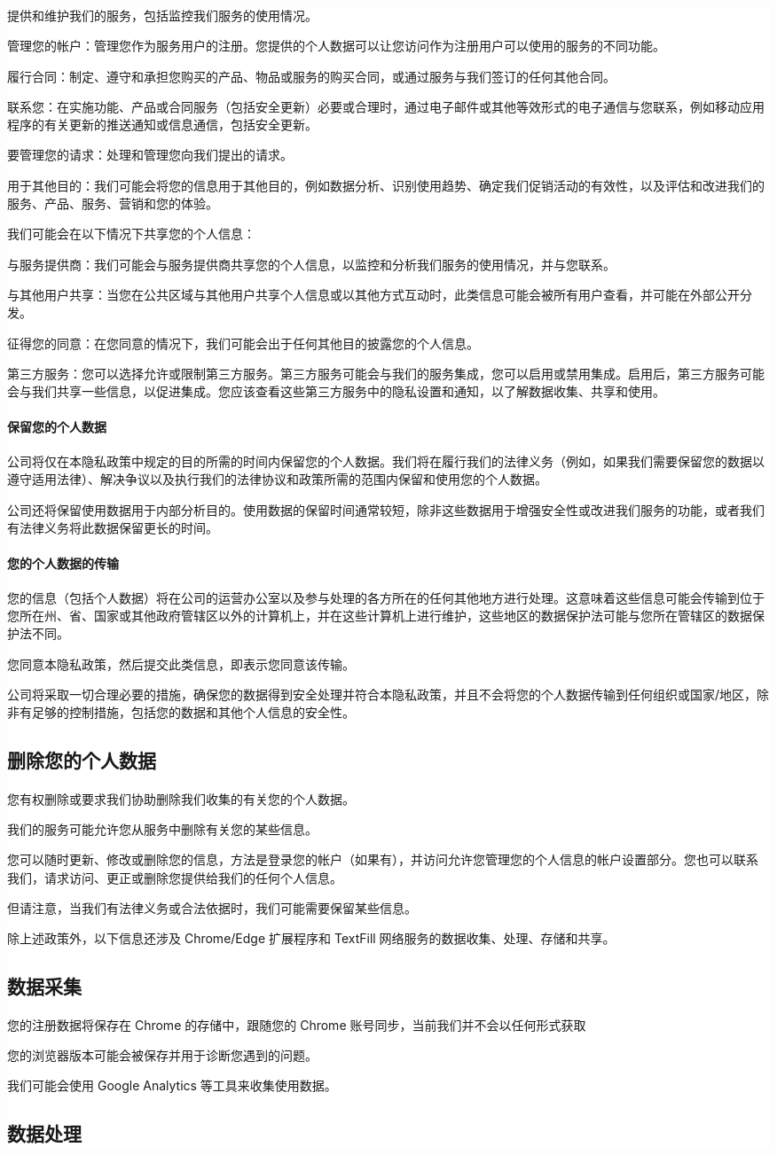 提供和维护我们的服务，包括监控我们服务的使用情况。

管理您的帐户：管理您作为服务用户的注册。您提供的个人数据可以让您访问作为注册用户可以使用的服务的不同功能。

履行合同：制定、遵守和承担您购买的产品、物品或服务的购买合同，或通过服务与我们签订的任何其他合同。

联系您：在实施功能、产品或合同服务（包括安全更新）必要或合理时，通过电子邮件或其他等效形式的电子通信与您联系，例如移动应用程序的有关更新的推送通知或信息通信，包括安全更新。

要管理您的请求：处理和管理您向我们提出的请求。

用于其他目的：我们可能会将您的信息用于其他目的，例如数据分析、识别使用趋势、确定我们促销活动的有效性，以及评估和改进我们的服务、产品、服务、营销和您的体验。

我们可能会在以下情况下共享您的个人信息：

与服务提供商：我们可能会与服务提供商共享您的个人信息，以监控和分析我们服务的使用情况，并与您联系。

与其他用户共享：当您在公共区域与其他用户共享个人信息或以其他方式互动时，此类信息可能会被所有用户查看，并可能在外部公开分发。

征得您的同意：在您同意的情况下，我们可能会出于任何其他目的披露您的个人信息。

第三方服务：您可以选择允许或限制第三方服务。第三方服务可能会与我们的服务集成，您可以启用或禁用集成。启用后，第三方服务可能会与我们共享一些信息，以促进集成。您应该查看这些第三方服务中的隐私设置和通知，以了解数据收集、共享和使用。

#### 保留您的个人数据

公司将仅在本隐私政策中规定的目的所需的时间内保留您的个人数据。我们将在履行我们的法律义务（例如，如果我们需要保留您的数据以遵守适用法律）、解决争议以及执行我们的法律协议和政策所需的范围内保留和使用您的个人数据。

公司还将保留使用数据用于内部分析目的。使用数据的保留时间通常较短，除非这些数据用于增强安全性或改进我们服务的功能，或者我们有法律义务将此数据保留更长的时间。

#### 您的个人数据的传输
您的信息（包括个人数据）将在公司的运营办公室以及参与处理的各方所在的任何其他地方进行处理。这意味着这些信息可能会传输到位于您所在州、省、国家或其他政府管辖区以外的计算机上，并在这些计算机上进行维护，这些地区的数据保护法可能与您所在管辖区的数据保护法不同。

您同意本隐私政策，然后提交此类信息，即表示您同意该传输。

公司将采取一切合理必要的措施，确保您的数据得到安全处理并符合本隐私政策，并且不会将您的个人数据传输到任何组织或国家/地区，除非有足够的控制措施，包括您的数据和其他个人信息的安全性。

## 删除您的个人数据
您有权删除或要求我们协助删除我们收集的有关您的个人数据。

我们的服务可能允许您从服务中删除有关您的某些信息。

您可以随时更新、修改或删除您的信息，方法是登录您的帐户（如果有），并访问允许您管理您的个人信息的帐户设置部分。您也可以联系我们，请求访问、更正或删除您提供给我们的任何个人信息。

但请注意，当我们有法律义务或合法依据时，我们可能需要保留某些信息。

除上述政策外，以下信息还涉及 Chrome/Edge 扩展程序和 TextFill 网络服务的数据收集、处理、存储和共享。

## 数据采集

您的注册数据将保存在 Chrome 的存储中，跟随您的 Chrome 账号同步，当前我们并不会以任何形式获取

您的浏览器版本可能会被保存并用于诊断您遇到的问题。

我们可能会使用 Google Analytics 等工具来收集使用数据。

## 数据处理
